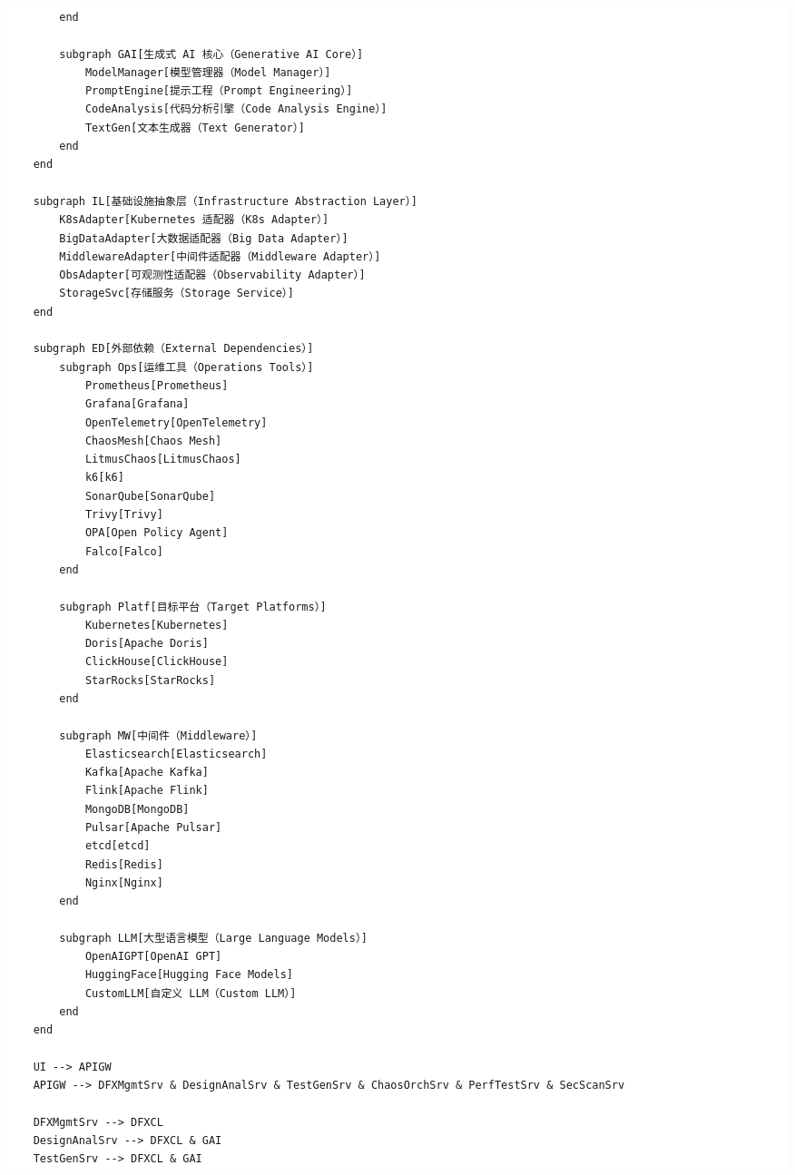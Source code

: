 ```mermaid
        end

        subgraph GAI[生成式 AI 核心（Generative AI Core）]
            ModelManager[模型管理器（Model Manager）]
            PromptEngine[提示工程（Prompt Engineering）]
            CodeAnalysis[代码分析引擎（Code Analysis Engine）]
            TextGen[文本生成器（Text Generator）]
        end
    end

    subgraph IL[基础设施抽象层（Infrastructure Abstraction Layer）]
        K8sAdapter[Kubernetes 适配器（K8s Adapter）]
        BigDataAdapter[大数据适配器（Big Data Adapter）]
        MiddlewareAdapter[中间件适配器（Middleware Adapter）]
        ObsAdapter[可观测性适配器（Observability Adapter）]
        StorageSvc[存储服务（Storage Service）]
    end

    subgraph ED[外部依赖（External Dependencies）]
        subgraph Ops[运维工具（Operations Tools）]
            Prometheus[Prometheus]
            Grafana[Grafana]
            OpenTelemetry[OpenTelemetry]
            ChaosMesh[Chaos Mesh]
            LitmusChaos[LitmusChaos]
            k6[k6]
            SonarQube[SonarQube]
            Trivy[Trivy]
            OPA[Open Policy Agent]
            Falco[Falco]
        end

        subgraph Platf[目标平台（Target Platforms）]
            Kubernetes[Kubernetes]
            Doris[Apache Doris]
            ClickHouse[ClickHouse]
            StarRocks[StarRocks]
        end

        subgraph MW[中间件（Middleware）]
            Elasticsearch[Elasticsearch]
            Kafka[Apache Kafka]
            Flink[Apache Flink]
            MongoDB[MongoDB]
            Pulsar[Apache Pulsar]
            etcd[etcd]
            Redis[Redis]
            Nginx[Nginx]
        end

        subgraph LLM[大型语言模型（Large Language Models）]
            OpenAIGPT[OpenAI GPT]
            HuggingFace[Hugging Face Models]
            CustomLLM[自定义 LLM（Custom LLM）]
        end
    end

    UI --> APIGW
    APIGW --> DFXMgmtSrv & DesignAnalSrv & TestGenSrv & ChaosOrchSrv & PerfTestSrv & SecScanSrv

    DFXMgmtSrv --> DFXCL
    DesignAnalSrv --> DFXCL & GAI
    TestGenSrv --> DFXCL & GAI
```